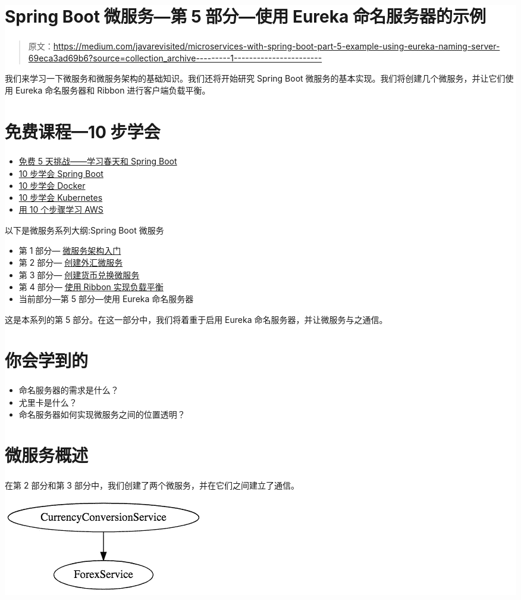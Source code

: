 # Spring Boot 微服务—第 5 部分—使用 Eureka 命名服务器的示例

> 原文：<https://medium.com/javarevisited/microservices-with-spring-boot-part-5-example-using-eureka-naming-server-69eca3ad69b6?source=collection_archive---------1----------------------->

我们来学习一下微服务和微服务架构的基础知识。我们还将开始研究 Spring Boot 微服务的基本实现。我们将创建几个微服务，并让它们使用 Eureka 命名服务器和 Ribbon 进行客户端负载平衡。

# 免费课程—10 步学会

*   [免费 5 天挑战——学习春天和 Spring Boot](https://links.in28minutes.com/SBT-Page-Top-LearningChallenge-SpringBoot)
*   [10 步学会 Spring Boot](https://links.in28minutes.com/in28minutes-10steps-springboot)
*   [10 步学会 Docker](https://links.in28minutes.com/in28minutes-10steps-docker)
*   [10 步学会 Kubernetes](https://links.in28minutes.com/in28minutes-10steps-k8s)
*   [用 10 个步骤学习 AWS](https://links.in28minutes.com/in28minutes-10steps-aws-beanstalk)

以下是微服务系列大纲:Spring Boot 微服务

*   第 1 部分— [微服务架构入门](https://www.springboottutorial.com/creating-microservices-with-spring-boot-part-1-getting-started)
*   第 2 部分— [创建外汇微服务](https://www.springboottutorial.com/creating-microservices-with-spring-boot-part-2-forex-microservice)
*   第 3 部分— [创建货币兑换微服务](https://www.springboottutorial.com/creating-microservices-with-spring-boot-part-3-currency-conversion-microservice)
*   第 4 部分— [使用 Ribbon 实现负载平衡](https://www.springboottutorial.com/microservices-with-spring-boot-part-4-ribbon-for-load-balancing)
*   当前部分—第 5 部分—使用 Eureka 命名服务器

这是本系列的第 5 部分。在这一部分中，我们将着重于启用 Eureka 命名服务器，并让微服务与之通信。

# 你会学到的

*   命名服务器的需求是什么？
*   尤里卡是什么？
*   命名服务器如何实现微服务之间的位置透明？

# 微服务概述

在第 2 部分和第 3 部分中，我们创建了两个微服务，并在它们之间建立了通信。

![](img/6db36a680d84c7b16655308a799597b9.png)
